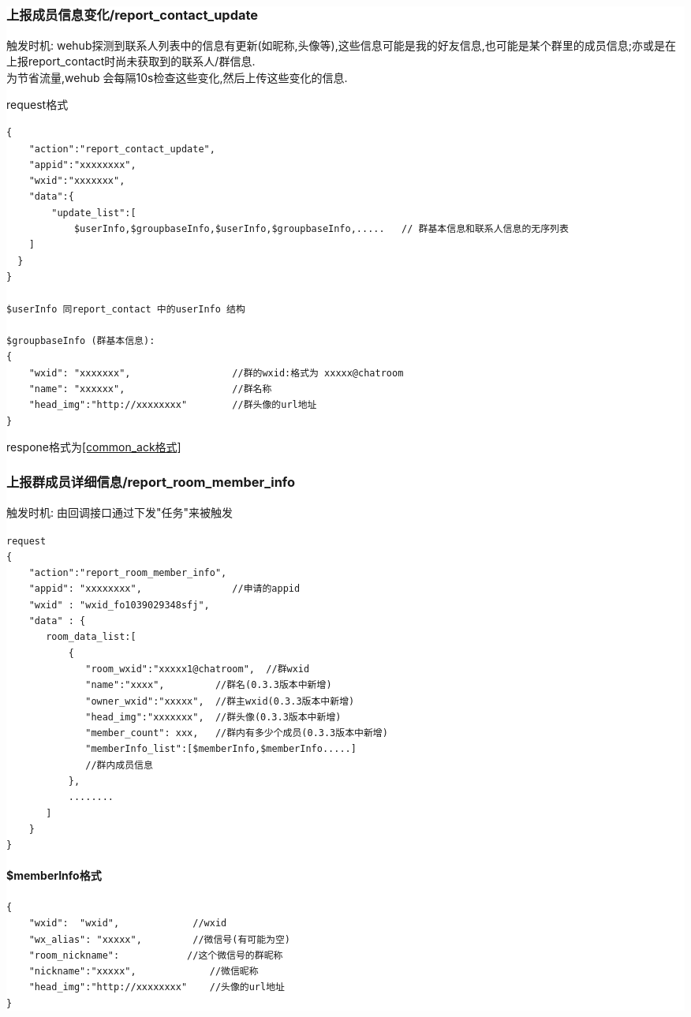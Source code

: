 ```
```
### 上报成员信息变化/report_contact_update
触发时机:
wehub探测到联系人列表中的信息有更新(如昵称,头像等),这些信息可能是我的好友信息,也可能是某个群里的成员信息;亦或是在上报report_contact时尚未获取到的联系人/群信息.   
为节省流量,wehub 会每隔10s检查这些变化,然后上传这些变化的信息.

request格式
```
{
    "action":"report_contact_update",
    "appid":"xxxxxxxx",
    "wxid":"xxxxxxx",
    "data":{
        "update_list":[
            $userInfo,$groupbaseInfo,$userInfo,$groupbaseInfo,.....   // 群基本信息和联系人信息的无序列表
    ]
  }
}

$userInfo 同report_contact 中的userInfo 结构

$groupbaseInfo (群基本信息):
{
    "wxid": "xxxxxxx",                  //群的wxid:格式为 xxxxx@chatroom
    "name": "xxxxxx",                   //群名称
    "head_img":"http://xxxxxxxx"        //群头像的url地址
}
```
respone格式为<a href="#common_ack">[common_ack格式]</a>

### 上报群成员详细信息/report_room_member_info
触发时机: 由回调接口通过下发"任务"来被触发
```
request
{
    "action":"report_room_member_info",
    "appid": "xxxxxxxx",				//申请的appid
    "wxid" : "wxid_fo1039029348sfj",
    "data" : {
   	   room_data_list:[
           {
              "room_wxid":"xxxxx1@chatroom",  //群wxid
              "name":"xxxx",  	     //群名(0.3.3版本中新增) 
              "owner_wxid":"xxxxx",  //群主wxid(0.3.3版本中新增)
              "head_img":"xxxxxxx",  //群头像(0.3.3版本中新增)
              "member_count": xxx,   //群内有多少个成员(0.3.3版本中新增)
              "memberInfo_list":[$memberInfo,$memberInfo.....] 
           	  //群内成员信息
           },
           ........
   	   ]
    }
}
```
####  <a name="memberInfo">$memberInfo格式</a>
```
{
    "wxid":  "wxid",             //wxid
    "wx_alias": "xxxxx",         //微信号(有可能为空)
    "room_nickname":			//这个微信号的群昵称
    "nickname":"xxxxx",             //微信昵称
    "head_img":"http://xxxxxxxx"    //头像的url地址
}
```